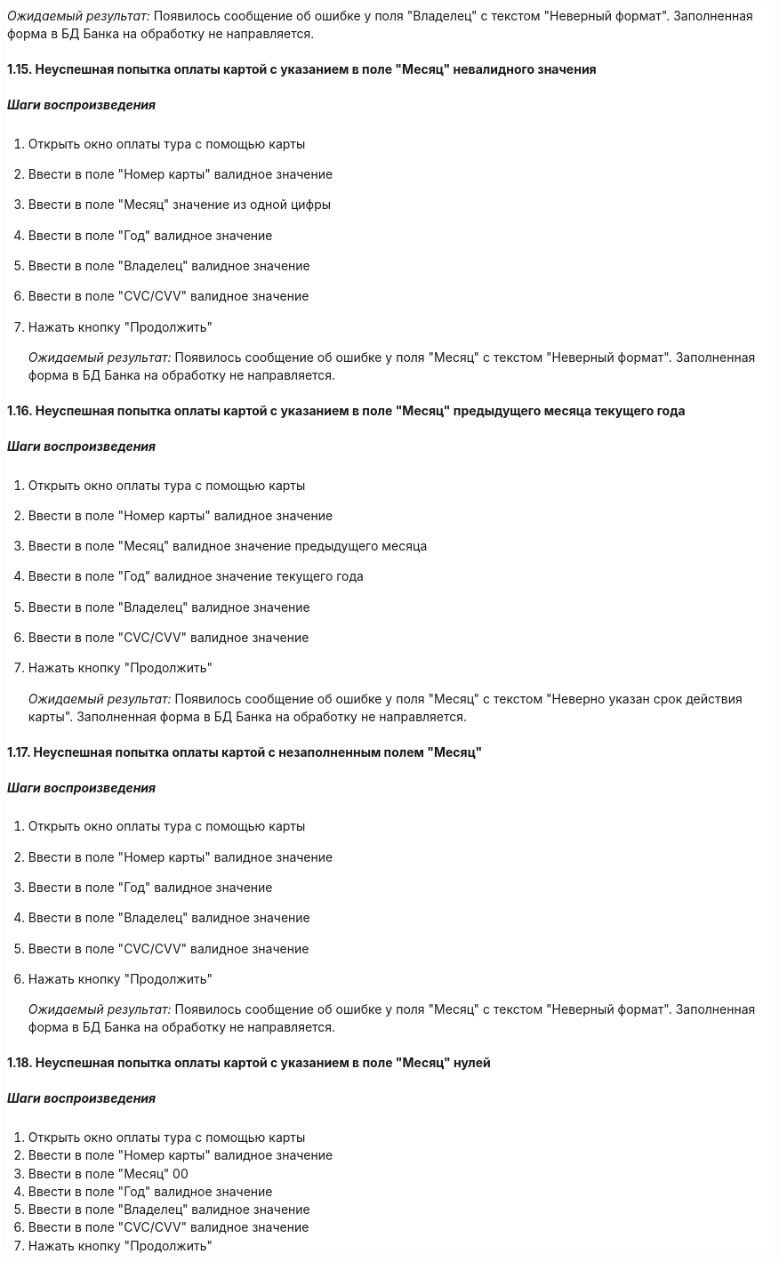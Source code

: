    *Ожидаемый результат:* Появилось сообщение об ошибке у поля "Владелец" с текстом "Неверный формат". Заполненная форма в БД Банка на обработку не направляется.

#### 1.15.  Неуспешная попытка оплаты картой с указанием в поле "Месяц" невалидного значения
##### Шаги воспроизведения
1. Открыть окно оплаты тура с помощью карты
2. Ввести в поле "Номер карты" валидное значение
3. Ввести в поле "Месяц" значение из одной цифры
4. Ввести в поле "Год" валидное значение
5. Ввести в поле "Владелец" валидное значение
6. Ввести в поле "CVC/CVV" валидное значение
7. Нажать кнопку "Продолжить"

   *Ожидаемый результат:* Появилось сообщение об ошибке у поля "Месяц" с текстом "Неверный формат". Заполненная форма в БД Банка на обработку не направляется.

#### 1.16.  Неуспешная попытка оплаты картой с указанием в поле "Месяц" предыдущего месяца текущего года
##### Шаги воспроизведения
1. Открыть окно оплаты тура с помощью карты
2. Ввести в поле "Номер карты" валидное значение
3. Ввести в поле "Месяц" валидное значение предыдущего месяца
4. Ввести в поле "Год" валидное значение текущего года
5. Ввести в поле "Владелец" валидное значение
6. Ввести в поле "CVC/CVV" валидное значение
7. Нажать кнопку "Продолжить"

   *Ожидаемый результат:* Появилось сообщение об ошибке у поля "Месяц" с текстом "Неверно указан срок действия карты". Заполненная форма в БД Банка на обработку не направляется.

#### 1.17.  Неуспешная попытка оплаты картой с незаполненным полем "Месяц" 
##### Шаги воспроизведения
1. Открыть окно оплаты тура с помощью карты
2. Ввести в поле "Номер карты" валидное значение
3. Ввести в поле "Год" валидное значение
4. Ввести в поле "Владелец" валидное значение
5. Ввести в поле "CVC/CVV" валидное значение
6. Нажать кнопку "Продолжить"

   *Ожидаемый результат:* Появилось сообщение об ошибке у поля "Месяц" с текстом "Неверный формат". Заполненная форма в БД Банка на обработку не направляется.

#### 1.18.  Неуспешная попытка оплаты картой с указанием в поле "Месяц" нулей
##### Шаги воспроизведения
1. Открыть окно оплаты тура с помощью карты
2. Ввести в поле "Номер карты" валидное значение
3. Ввести в поле "Месяц" 00
4. Ввести в поле "Год" валидное значение
5. Ввести в поле "Владелец" валидное значение
6. Ввести в поле "CVC/CVV" валидное значение
7. Нажать кнопку "Продолжить"
